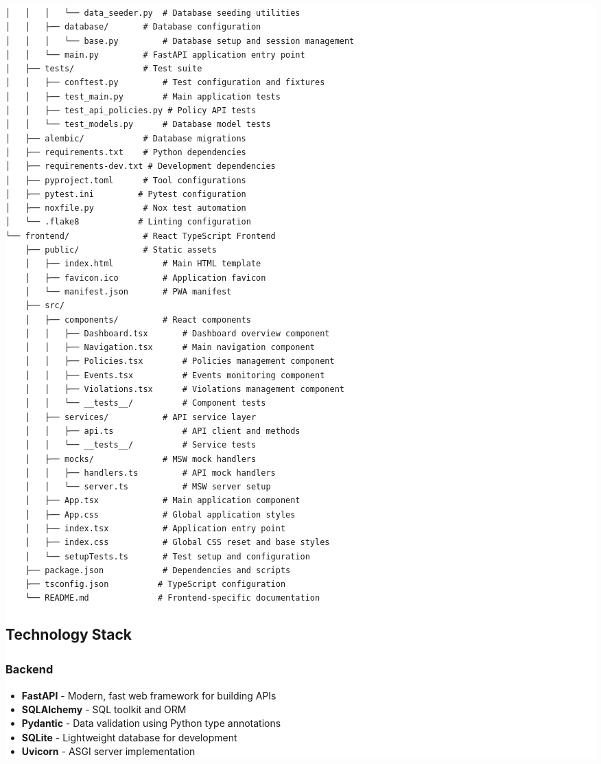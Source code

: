 ```
│   │   │   └── data_seeder.py  # Database seeding utilities
│   │   ├── database/       # Database configuration
│   │   │   └── base.py         # Database setup and session management
│   │   └── main.py         # FastAPI application entry point
│   ├── tests/              # Test suite
│   │   ├── conftest.py         # Test configuration and fixtures
│   │   ├── test_main.py        # Main application tests
│   │   ├── test_api_policies.py # Policy API tests
│   │   └── test_models.py      # Database model tests
│   ├── alembic/            # Database migrations
│   ├── requirements.txt    # Python dependencies
│   ├── requirements-dev.txt # Development dependencies
│   ├── pyproject.toml      # Tool configurations
│   ├── pytest.ini         # Pytest configuration
│   ├── noxfile.py          # Nox test automation
│   └── .flake8            # Linting configuration
└── frontend/               # React TypeScript Frontend
    ├── public/             # Static assets
    │   ├── index.html          # Main HTML template
    │   ├── favicon.ico         # Application favicon
    │   └── manifest.json       # PWA manifest
    ├── src/
    │   ├── components/         # React components
    │   │   ├── Dashboard.tsx       # Dashboard overview component
    │   │   ├── Navigation.tsx      # Main navigation component
    │   │   ├── Policies.tsx        # Policies management component
    │   │   ├── Events.tsx          # Events monitoring component
    │   │   ├── Violations.tsx      # Violations management component
    │   │   └── __tests__/          # Component tests
    │   ├── services/           # API service layer
    │   │   ├── api.ts              # API client and methods
    │   │   └── __tests__/          # Service tests
    │   ├── mocks/              # MSW mock handlers
    │   │   ├── handlers.ts         # API mock handlers
    │   │   └── server.ts           # MSW server setup
    │   ├── App.tsx             # Main application component
    │   ├── App.css             # Global application styles
    │   ├── index.tsx           # Application entry point
    │   ├── index.css           # Global CSS reset and base styles
    │   └── setupTests.ts       # Test setup and configuration
    ├── package.json            # Dependencies and scripts
    ├── tsconfig.json          # TypeScript configuration
    └── README.md              # Frontend-specific documentation
```

## Technology Stack

### Backend
- **FastAPI** - Modern, fast web framework for building APIs
- **SQLAlchemy** - SQL toolkit and ORM
- **Pydantic** - Data validation using Python type annotations
- **SQLite** - Lightweight database for development
- **Uvicorn** - ASGI server implementation
